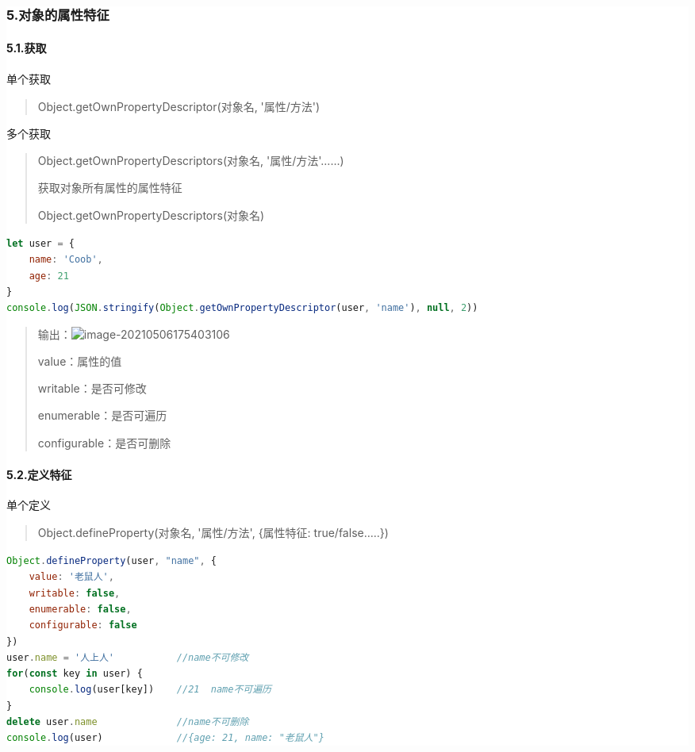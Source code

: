 





### 5.对象的属性特征



#### 5.1.获取

单个获取

>Object.getOwnPropertyDescriptor(对象名, '属性/方法')

多个获取

> Object.getOwnPropertyDescriptors(对象名, '属性/方法'......)
>
> 获取对象所有属性的属性特征
>
> Object.getOwnPropertyDescriptors(对象名)

```js
let user = {
    name: 'Coob',
    age: 21
}
console.log(JSON.stringify(Object.getOwnPropertyDescriptor(user, 'name'), null, 2))
```

>输出：![image-20210506175403106](https://gitee.com/bad_morty/cblog-images/raw/master/img/image-20210506175403106.png)
>
>value：属性的值
>
>writable：是否可修改
>
>enumerable：是否可遍历
>
>configurable：是否可删除



#### 5.2.定义特征

单个定义

>Object.defineProperty(对象名, '属性/方法', {属性特征: true/false.....})

```js
Object.defineProperty(user, "name", {
    value: '老鼠人',
    writable: false,
    enumerable: false,
    configurable: false
})
user.name = '人上人'           //name不可修改
for(const key in user) {
    console.log(user[key])    //21  name不可遍历
}
delete user.name              //name不可删除
console.log(user)             //{age: 21, name: "老鼠人"}
```
